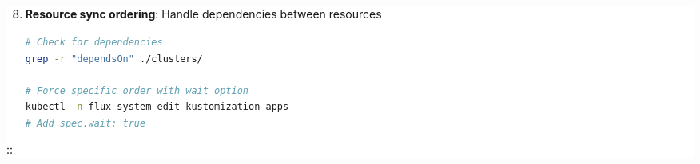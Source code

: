 8. **Resource sync ordering**: Handle dependencies between resources
   ```bash
   # Check for dependencies
   grep -r "dependsOn" ./clusters/
   
   # Force specific order with wait option
   kubectl -n flux-system edit kustomization apps
   # Add spec.wait: true
   ```
::